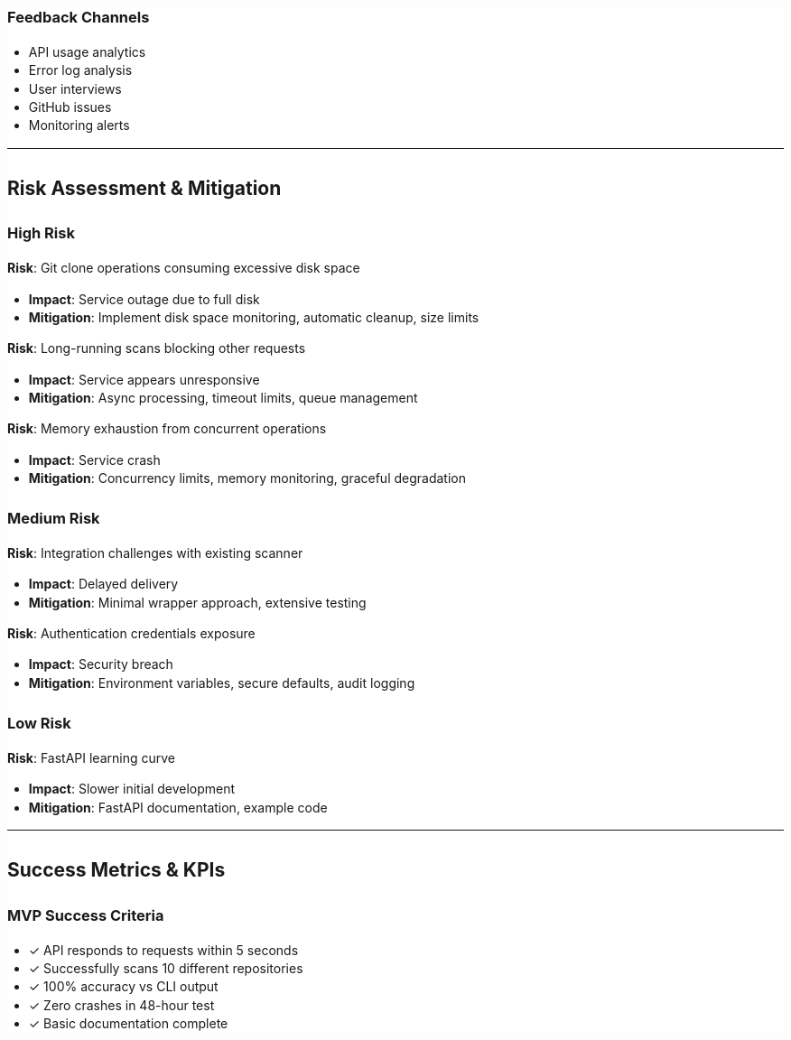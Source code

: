 ### Feedback Channels
- API usage analytics
- Error log analysis
- User interviews
- GitHub issues
- Monitoring alerts

---

## Risk Assessment & Mitigation

### High Risk

**Risk**: Git clone operations consuming excessive disk space
- **Impact**: Service outage due to full disk
- **Mitigation**: Implement disk space monitoring, automatic cleanup, size limits

**Risk**: Long-running scans blocking other requests
- **Impact**: Service appears unresponsive
- **Mitigation**: Async processing, timeout limits, queue management

**Risk**: Memory exhaustion from concurrent operations
- **Impact**: Service crash
- **Mitigation**: Concurrency limits, memory monitoring, graceful degradation

### Medium Risk

**Risk**: Integration challenges with existing scanner
- **Impact**: Delayed delivery
- **Mitigation**: Minimal wrapper approach, extensive testing

**Risk**: Authentication credentials exposure
- **Impact**: Security breach
- **Mitigation**: Environment variables, secure defaults, audit logging

### Low Risk

**Risk**: FastAPI learning curve
- **Impact**: Slower initial development
- **Mitigation**: FastAPI documentation, example code

---

## Success Metrics & KPIs

### MVP Success Criteria
- ✓ API responds to requests within 5 seconds
- ✓ Successfully scans 10 different repositories
- ✓ 100% accuracy vs CLI output
- ✓ Zero crashes in 48-hour test
- ✓ Basic documentation complete
